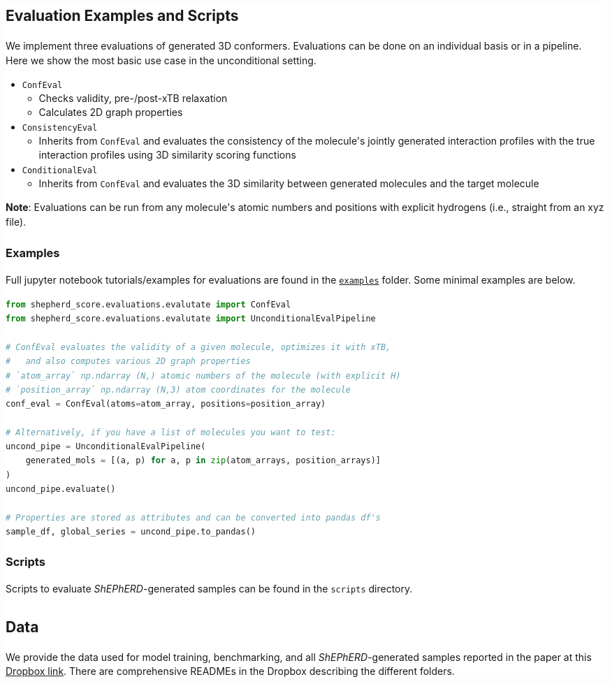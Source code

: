 ## Evaluation Examples and Scripts

We implement three evaluations of generated 3D conformers. Evaluations can be done on an individual basis or in a pipeline. Here we show the most basic use case in the unconditional setting.


- `ConfEval`
    - Checks validity, pre-/post-xTB relaxation
    - Calculates 2D graph properties
- `ConsistencyEval`
    - Inherits from `ConfEval` and evaluates the consistency of the molecule's jointly generated interaction profiles with the true interaction profiles using 3D similarity scoring functions
- `ConditionalEval`
    - Inherits from `ConfEval` and evaluates the 3D similarity between generated molecules and the target molecule

**Note**: Evaluations can be run from any molecule's atomic numbers and positions with explicit hydrogens (i.e., straight from an xyz file).

### Examples

Full jupyter notebook tutorials/examples for evaluations are found in the [`examples`](./examples/) folder. Some minimal examples are below.

```python
from shepherd_score.evaluations.evalutate import ConfEval
from shepherd_score.evaluations.evalutate import UnconditionalEvalPipeline

# ConfEval evaluates the validity of a given molecule, optimizes it with xTB,
#   and also computes various 2D graph properties
# `atom_array` np.ndarray (N,) atomic numbers of the molecule (with explicit H)
# `position_array` np.ndarray (N,3) atom coordinates for the molecule
conf_eval = ConfEval(atoms=atom_array, positions=position_array)

# Alternatively, if you have a list of molecules you want to test:
uncond_pipe = UnconditionalEvalPipeline(
    generated_mols = [(a, p) for a, p in zip(atom_arrays, position_arrays)]
)
uncond_pipe.evaluate()

# Properties are stored as attributes and can be converted into pandas df's
sample_df, global_series = uncond_pipe.to_pandas()
```

### Scripts
Scripts to evaluate *ShEPhERD*-generated samples can be found in the `scripts` directory.

## Data
We provide the data used for model training, benchmarking, and all *ShEPhERD*-generated samples reported in the paper at this [Dropbox link](https://www.dropbox.com/scl/fo/rgn33g9kwthnjt27bsc3m/ADGt-CplyEXSU7u5MKc0aTo?rlkey=fhi74vkktpoj1irl84ehnw95h&e=1&st=wn46d6o2&dl=0). There are comprehensive READMEs in the Dropbox describing the different folders.
